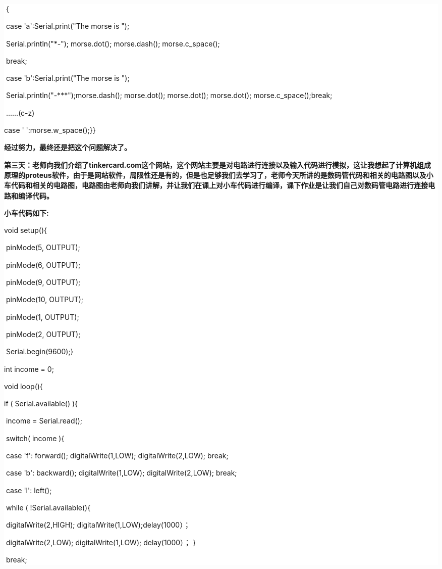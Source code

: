 ​      {

​      case 'a':Serial.print("The morse is ");

​               Serial.println("*-"); morse.dot(); morse.dash(); morse.c_space(); 

​               break;

​      case 'b':Serial.print("The morse is ");

​               Serial.println("-***");morse.dash(); morse.dot(); morse.dot(); morse.dot(); morse.c_space();break;

​       ......(c-z)

case ' ':morse.w_space();}}

**经过努力，最终还是把这个问题解决了。**

**第三天：老师向我们介绍了tinkercard.com这个网站，这个网站主要是对电路进行连接以及输入代码进行模拟，这让我想起了计算机组成原理的proteus软件，由于是网站软件，局限性还是有的，但是也足够我们去学习了，老师今天所讲的是数码管代码和相关的电路图以及小车代码和相关的电路图，电路图由老师向我们讲解，并让我们在课上对小车代码进行编译，课下作业是让我们自己对数码管电路进行连接电路和编译代码。**

**小车代码如下:**

void setup(){

​    pinMode(5, OUTPUT);

​    pinMode(6, OUTPUT);

​    pinMode(9, OUTPUT);

​    pinMode(10, OUTPUT);

​    pinMode(1, OUTPUT);

​    pinMode(2, OUTPUT);

​    Serial.begin(9600);}

int income = 0;

void loop(){

  if ( Serial.available() ){

​      income = Serial.read();

​      switch( income ){

​        case 'f': forward();  digitalWrite(1,LOW);  digitalWrite(2,LOW);    break;

​        case 'b': backward(); digitalWrite(1,LOW);  digitalWrite(2,LOW);    break;

​        case 'l': left();

​        while ( !Serial.available(){

​          digitalWrite(2,HIGH); digitalWrite(1,LOW);delay(1000）；

​          digitalWrite(2,LOW); digitalWrite(1,LOW); delay(1000）； }

​        break;
